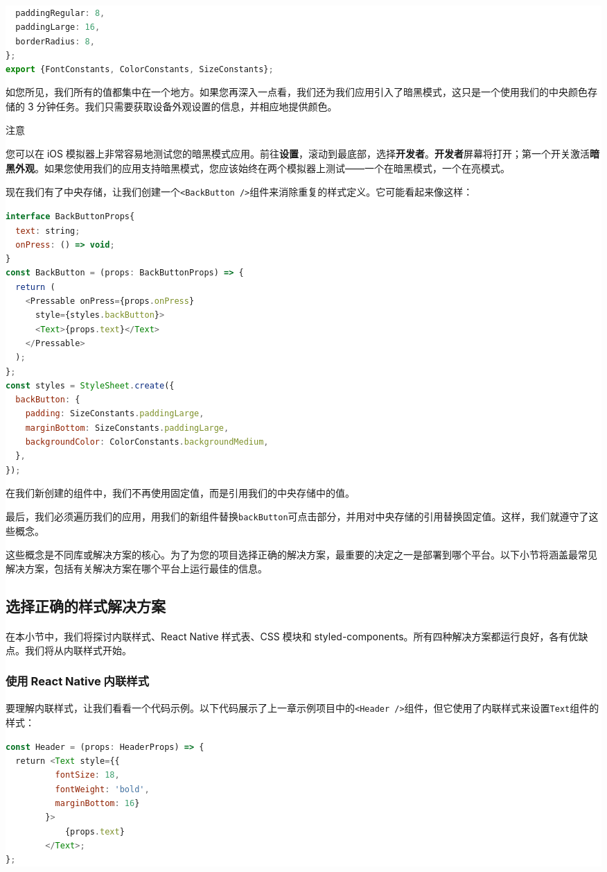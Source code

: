 ```js
  paddingRegular: 8,
  paddingLarge: 16,
  borderRadius: 8,
};
export {FontConstants, ColorConstants, SizeConstants};
```

如您所见，我们所有的值都集中在一个地方。如果您再深入一点看，我们还为我们应用引入了暗黑模式，这只是一个使用我们的中央颜色存储的 3 分钟任务。我们只需要获取设备外观设置的信息，并相应地提供颜色。

注意

您可以在 iOS 模拟器上非常容易地测试您的暗黑模式应用。前往**设置**，滚动到最底部，选择**开发者**。**开发者**屏幕将打开；第一个开关激活**暗黑外观**。如果您使用我们的应用支持暗黑模式，您应该始终在两个模拟器上测试——一个在暗黑模式，一个在亮模式。

现在我们有了中央存储，让我们创建一个`<BackButton />`组件来消除重复的样式定义。它可能看起来像这样：

```js
interface BackButtonProps{
  text: string;
  onPress: () => void;
}
const BackButton = (props: BackButtonProps) => {
  return (
    <Pressable onPress={props.onPress}
      style={styles.backButton}>
      <Text>{props.text}</Text>
    </Pressable>
  );
};
const styles = StyleSheet.create({
  backButton: {
    padding: SizeConstants.paddingLarge,
    marginBottom: SizeConstants.paddingLarge,
    backgroundColor: ColorConstants.backgroundMedium,
  },
});
```

在我们新创建的组件中，我们不再使用固定值，而是引用我们的中央存储中的值。

最后，我们必须遍历我们的应用，用我们的新组件替换`backButton`可点击部分，并用对中央存储的引用替换固定值。这样，我们就遵守了这些概念。

这些概念是不同库或解决方案的核心。为了为您的项目选择正确的解决方案，最重要的决定之一是部署到哪个平台。以下小节将涵盖最常见解决方案，包括有关解决方案在哪个平台上运行最佳的信息。

## 选择正确的样式解决方案

在本小节中，我们将探讨内联样式、React Native 样式表、CSS 模块和 styled-components。所有四种解决方案都运行良好，各有优缺点。我们将从内联样式开始。

### 使用 React Native 内联样式

要理解内联样式，让我们看看一个代码示例。以下代码展示了上一章示例项目中的`<Header />`组件，但它使用了内联样式来设置`Text`组件的样式：

```js
const Header = (props: HeaderProps) => {
  return <Text style={{
          fontSize: 18,
          fontWeight: 'bold',
          marginBottom: 16}
        }>
            {props.text}
        </Text>;
};
```
